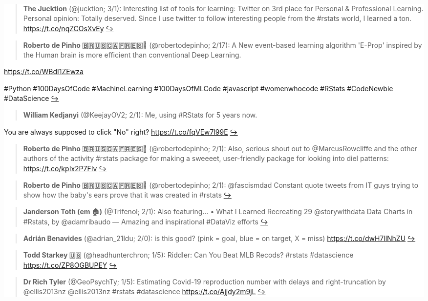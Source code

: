 


> **The Jucktion** (@jucktion; 3/1): Interesting list of tools for learning: Twitter on 3rd place for Personal &amp; Professional Learning.
Personal opinion: Totally deserved. Since I use twitter to follow interesting people from the #rstats world, I learned a ton.
https://t.co/nqZCOsXvEy  [&#8618;](https://twitter.com/dataandme/status/1284670307941441538)




> **Roberto de Pinho 🇧🇷🇺🇸🇨🇦🇫🇷🇪🇸🏴** (@robertodepinho; 2/17): A New event-based learning algorithm 'E-Prop' inspired by the Human brain is more efficient than conventional Deep Learning.
>
https://t.co/WBdI1ZEwza
>
#Python #100DaysOfCode #MachineLearning #100DaysOfMLCode #javascript #womenwhocode #RStats #CodeNewbie #DataScience  [&#8618;](https://twitter.com/dataandme/status/1284619205053231107)




> **William Kedjanyi** (@KeejayOV2; 2/1): Me, using #RStats for 5 years now.
>
You are always supposed to click "No" right? https://t.co/fqVEw7l99E  [&#8618;](https://twitter.com/dataandme/status/1284661343870758912)




> **Roberto de Pinho 🇧🇷🇺🇸🇨🇦🇫🇷🇪🇸🏴** (@robertodepinho; 2/1): Also, serious shout out to @MarcusRowcliffe and the other authors of the activity #rstats package for making a sweeeet, user-friendly package for looking into diel patterns: https://t.co/kpIx2P7FIv  [&#8618;](https://twitter.com/dataandme/status/1284625911372025857)




> **Roberto de Pinho 🇧🇷🇺🇸🇨🇦🇫🇷🇪🇸🏴** (@robertodepinho; 2/1): @fascismdad Constant quote tweets from IT guys trying to show how the baby's ears prove that it was created in #rstats  [&#8618;](https://twitter.com/dataandme/status/1284622413280563211)




> **Janderson Toth (em 🏠)** (@Trifenol; 2/1): Also featuring…
• What I Learned Recreating 29 @storywithdata Data Charts in #Rstats, by @adamribaudo — Amazing and inspirational #DataViz efforts  [&#8618;](https://twitter.com/dataandme/status/1284611875112534016)




> **Adrián Benavides** (@adrian_21ldu; 2/0): is this good? (pink = goal, blue = on target, X = miss) https://t.co/dwH7llNhZU  [&#8618;](https://twitter.com/dataandme/status/1284652896714395649)




> **Todd Starkey 🇺🇸** (@headhunterchron; 1/5): Riddler: Can You Beat MLB Recods? #rstats #datascience https://t.co/ZP8OGBUPEY  [&#8618;](https://twitter.com/dataandme/status/1284627389071405063)




> **Dr Rich Tyler** (@GeoPsychTy; 1/5): Estimating Covid-19 reproduction number with delays and right-truncation by @ellis2013nz @ellis2013nz #rstats #datascience https://t.co/Ajjdy2m9jL  [&#8618;](https://twitter.com/dataandme/status/1284627389591556096)
